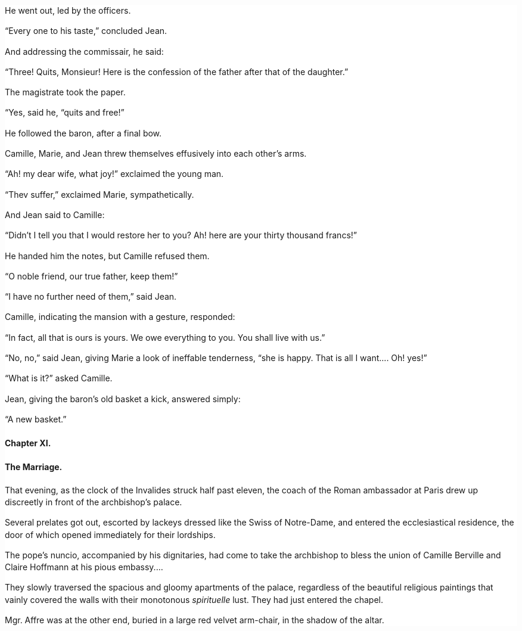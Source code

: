 He went out, led by the officers.

“Every one to his taste,” concluded Jean.

And addressing the commissair, he said:

“Three! Quits, Monsieur! Here is the confession of the father after that of the daughter.”

The magistrate took the paper.

“Yes, said he, “quits and free!”

He followed the baron, after a final bow.

Camille, Marie, and Jean threw themselves effusively into each other’s arms.

“Ah! my dear wife, what joy!” exclaimed the young man.

“Thev suffer,” exclaimed Marie, sympathetically.

And Jean said to Camille:

“Didn’t I tell you that I would restore her to you? Ah! here are your thirty thousand francs!”

He handed him the notes, but Camille refused them.

“O noble friend, our true father, keep them!”

“I have no further need of them,” said Jean.

Camille, indicating the mansion with a gesture, responded:

“In fact, all that is ours is yours. We owe everything to you. You shall live with us.”

“No, no,” said Jean, giving Marie a look of ineffable tenderness, “she is happy. That is all I want.... Oh! yes!”

“What is it?” asked Camille.

Jean, giving the baron’s old basket a kick, answered simply:

“A new basket.”

#### Chapter XI.

#### The Marriage.

That evening, as the clock of the Invalides struck half past eleven, the coach of the Roman ambassador at Paris drew up discreetly in front of the archbishop’s palace.

Several prelates got out, escorted by lackeys dressed like the Swiss of Notre-Dame, and entered the ecclesiastical residence, the door of which opened immediately for their lordships.

The pope’s nuncio, accompanied by his dignitaries, had come to take the archbishop to bless the union of Camille Berville and Claire Hoffmann at his pious embassy....

They slowly traversed the spacious and gloomy apartments of the palace, regardless of the beautiful religious paintings that vainly covered the walls with their monotonous *spirituelle* lust. They had just entered the chapel.

Mgr. Affre was at the other end, buried in a large red velvet arm-chair, in the shadow of the altar.

